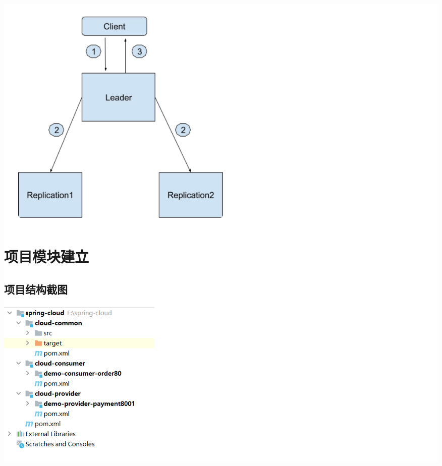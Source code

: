 <img src="images/image-20220315184729636.png" alt="image-20220315184729636" style="zoom:80%;" />



# 项目模块建立



## 项目结构截图



<img src="images/image-20220318195645499.png" alt="image-20220318195645499" style="zoom:80%;" />
